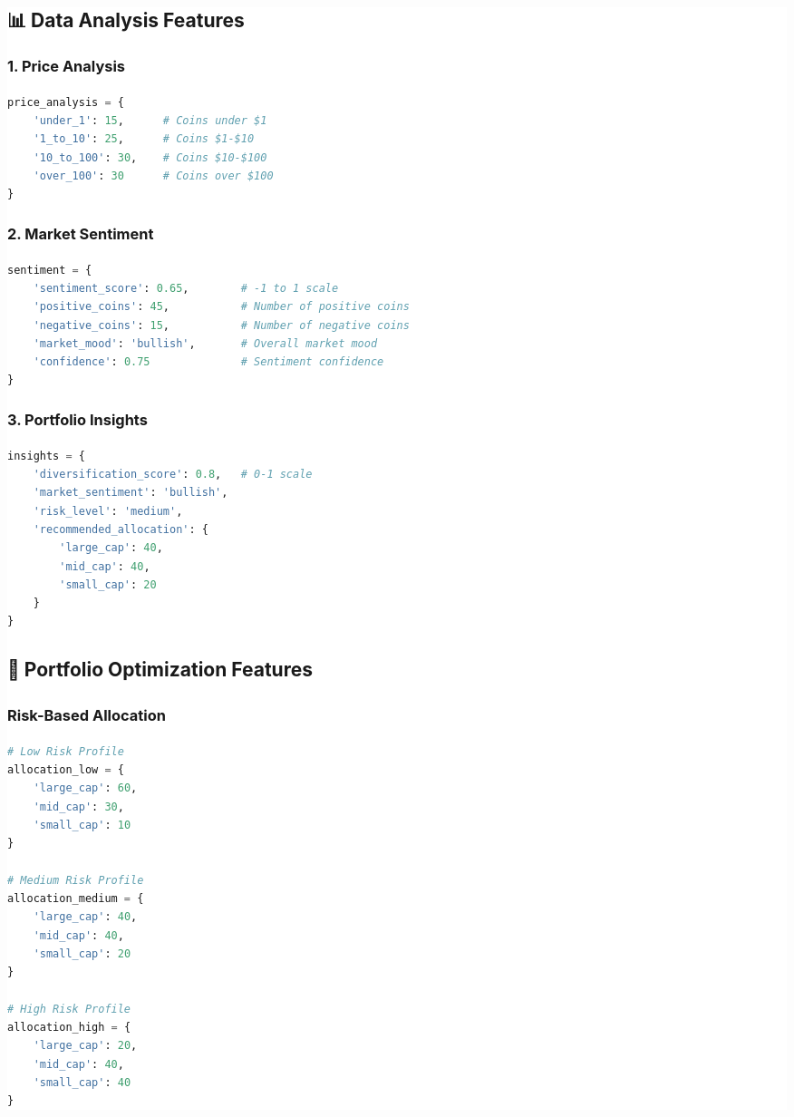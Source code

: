 ## 📊 **Data Analysis Features**

### **1. Price Analysis**
```python
price_analysis = {
    'under_1': 15,      # Coins under $1
    '1_to_10': 25,      # Coins $1-$10
    '10_to_100': 30,    # Coins $10-$100
    'over_100': 30      # Coins over $100
}
```

### **2. Market Sentiment**
```python
sentiment = {
    'sentiment_score': 0.65,        # -1 to 1 scale
    'positive_coins': 45,           # Number of positive coins
    'negative_coins': 15,           # Number of negative coins
    'market_mood': 'bullish',       # Overall market mood
    'confidence': 0.75              # Sentiment confidence
}
```

### **3. Portfolio Insights**
```python
insights = {
    'diversification_score': 0.8,   # 0-1 scale
    'market_sentiment': 'bullish',
    'risk_level': 'medium',
    'recommended_allocation': {
        'large_cap': 40,
        'mid_cap': 40,
        'small_cap': 20
    }
}
```

## 🎯 **Portfolio Optimization Features**

### **Risk-Based Allocation**
```python
# Low Risk Profile
allocation_low = {
    'large_cap': 60,
    'mid_cap': 30,
    'small_cap': 10
}

# Medium Risk Profile
allocation_medium = {
    'large_cap': 40,
    'mid_cap': 40,
    'small_cap': 20
}

# High Risk Profile
allocation_high = {
    'large_cap': 20,
    'mid_cap': 40,
    'small_cap': 40
}
```
